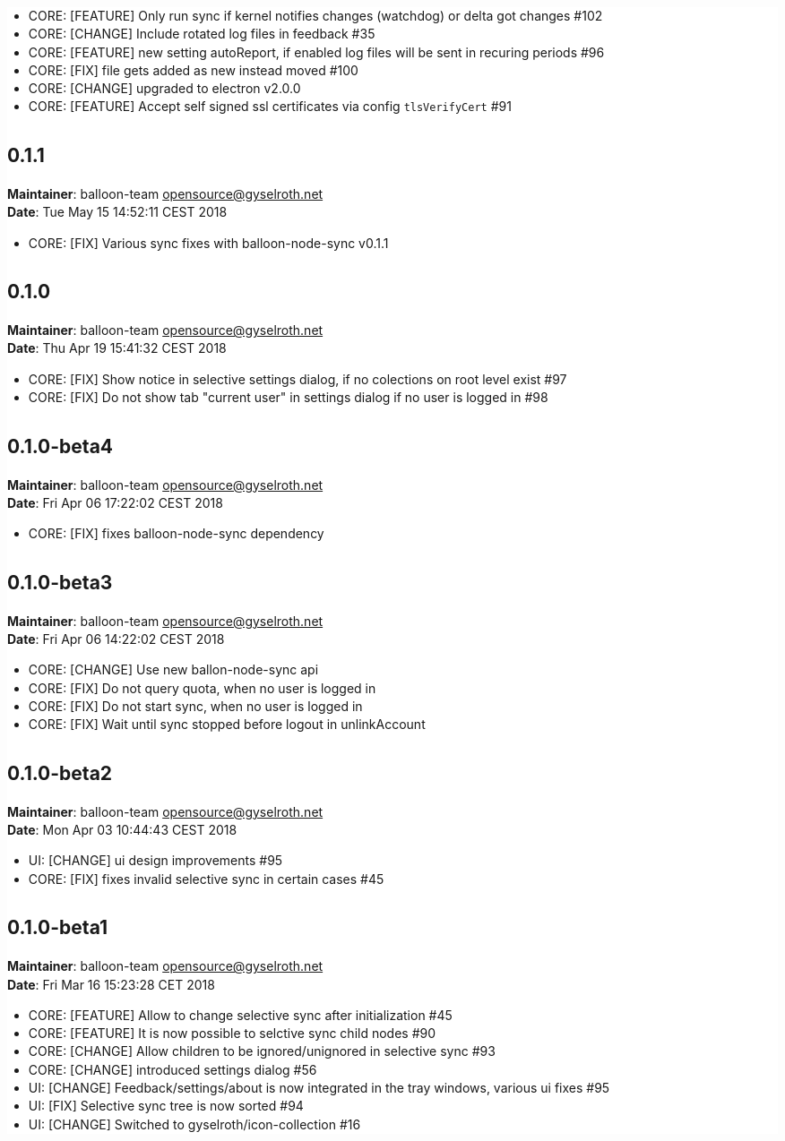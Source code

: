 * CORE: [FEATURE] Only run sync if kernel notifies changes (watchdog) or delta got changes #102
* CORE: [CHANGE] Include rotated log files in feedback #35
* CORE: [FEATURE] new setting autoReport, if enabled log files will be sent in recuring periods #96
* CORE: [FIX] file gets added as new instead moved #100
* CORE: [CHANGE] upgraded to electron v2.0.0
* CORE: [FEATURE] Accept self signed ssl certificates via config `tlsVerifyCert` #91


## 0.1.1
**Maintainer**: balloon-team <opensource@gyselroth.net>\
**Date**: Tue May 15 14:52:11 CEST 2018

* CORE: [FIX] Various sync fixes with balloon-node-sync v0.1.1


## 0.1.0
**Maintainer**: balloon-team <opensource@gyselroth.net>\
**Date**: Thu Apr 19 15:41:32 CEST 2018

* CORE: [FIX] Show notice in selective settings dialog, if no colections on root level exist #97
* CORE: [FIX] Do not show tab "current user" in settings dialog if no user is logged in #98


## 0.1.0-beta4
**Maintainer**: balloon-team <opensource@gyselroth.net>\
**Date**: Fri Apr 06 17:22:02 CEST 2018

* CORE: [FIX] fixes balloon-node-sync dependency


## 0.1.0-beta3
**Maintainer**: balloon-team <opensource@gyselroth.net>\
**Date**: Fri Apr 06 14:22:02 CEST 2018

* CORE: [CHANGE] Use new ballon-node-sync api
* CORE: [FIX] Do not query quota, when no user is logged in
* CORE: [FIX] Do not start sync, when no user is logged in
* CORE: [FIX] Wait until sync stopped before logout in unlinkAccount


## 0.1.0-beta2
**Maintainer**: balloon-team <opensource@gyselroth.net>\
**Date**: Mon Apr 03 10:44:43 CEST 2018

* UI: [CHANGE] ui design improvements #95
* CORE: [FIX] fixes invalid selective sync in certain cases #45


## 0.1.0-beta1
**Maintainer**: balloon-team <opensource@gyselroth.net>\
**Date**: Fri Mar 16 15:23:28 CET 2018

* CORE: [FEATURE] Allow to change selective sync after initialization #45
* CORE: [FEATURE] It is now possible to selctive sync child nodes #90
* CORE: [CHANGE] Allow children to be ignored/unignored in selective sync #93
* CORE: [CHANGE] introduced settings dialog #56
* UI: [CHANGE] Feedback/settings/about is now integrated in the tray windows, various ui fixes #95
* UI: [FIX] Selective sync tree is now sorted #94
* UI: [CHANGE] Switched to gyselroth/icon-collection #16
